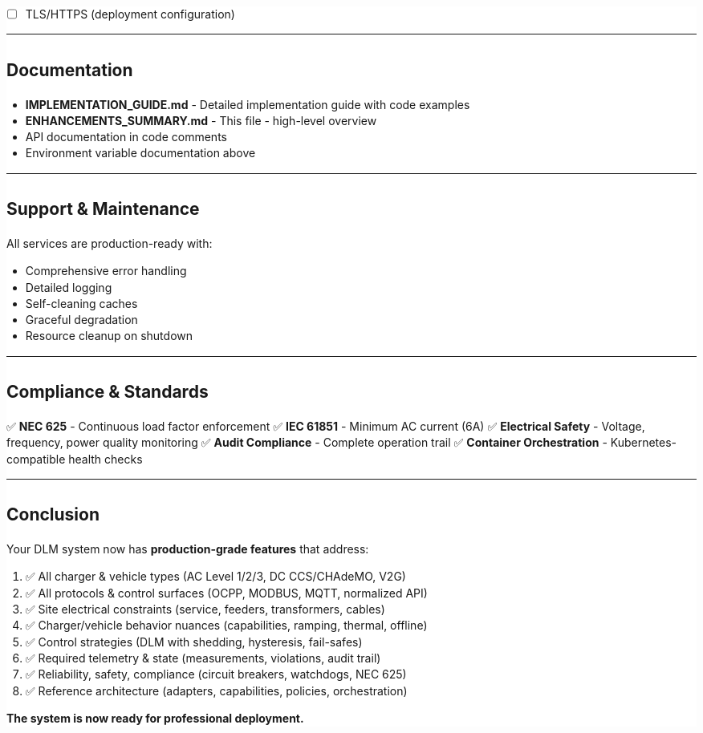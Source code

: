 - [ ] TLS/HTTPS (deployment configuration)

---

## Documentation

- **IMPLEMENTATION_GUIDE.md** - Detailed implementation guide with code examples
- **ENHANCEMENTS_SUMMARY.md** - This file - high-level overview
- API documentation in code comments
- Environment variable documentation above

---

## Support & Maintenance

All services are production-ready with:
- Comprehensive error handling
- Detailed logging
- Self-cleaning caches
- Graceful degradation
- Resource cleanup on shutdown

---

## Compliance & Standards

✅ **NEC 625** - Continuous load factor enforcement
✅ **IEC 61851** - Minimum AC current (6A)
✅ **Electrical Safety** - Voltage, frequency, power quality monitoring
✅ **Audit Compliance** - Complete operation trail
✅ **Container Orchestration** - Kubernetes-compatible health checks

---

## Conclusion

Your DLM system now has **production-grade features** that address:

1. ✅ All charger & vehicle types (AC Level 1/2/3, DC CCS/CHAdeMO, V2G)
2. ✅ All protocols & control surfaces (OCPP, MODBUS, MQTT, normalized API)
3. ✅ Site electrical constraints (service, feeders, transformers, cables)
4. ✅ Charger/vehicle behavior nuances (capabilities, ramping, thermal, offline)
5. ✅ Control strategies (DLM with shedding, hysteresis, fail-safes)
6. ✅ Required telemetry & state (measurements, violations, audit trail)
7. ✅ Reliability, safety, compliance (circuit breakers, watchdogs, NEC 625)
8. ✅ Reference architecture (adapters, capabilities, policies, orchestration)

**The system is now ready for professional deployment.**
